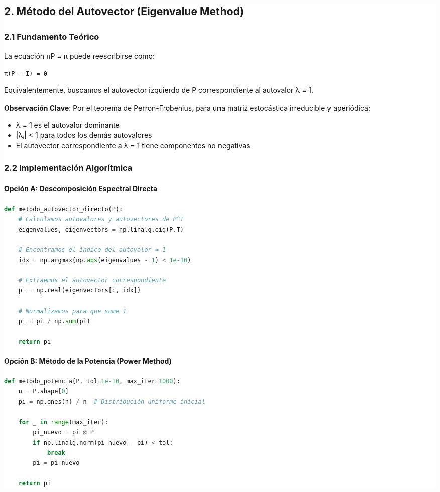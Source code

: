 
## 2. Método del Autovector (Eigenvalue Method)

### 2.1 Fundamento Teórico

La ecuación πP = π puede reescribirse como:
```
π(P - I) = 0
```

Equivalentemente, buscamos el autovector izquierdo de P correspondiente al autovalor λ = 1.

**Observación Clave**: Por el teorema de Perron-Frobenius, para una matriz estocástica irreducible y aperiódica:
- λ = 1 es el autovalor dominante
- |λᵢ| < 1 para todos los demás autovalores
- El autovector correspondiente a λ = 1 tiene componentes no negativas

### 2.2 Implementación Algorítmica

#### Opción A: Descomposición Espectral Directa
```python
def metodo_autovector_directo(P):
    # Calculamos autovalores y autovectores de P^T
    eigenvalues, eigenvectors = np.linalg.eig(P.T)

    # Encontramos el índice del autovalor ≈ 1
    idx = np.argmax(np.abs(eigenvalues - 1) < 1e-10)

    # Extraemos el autovector correspondiente
    pi = np.real(eigenvectors[:, idx])

    # Normalizamos para que sume 1
    pi = pi / np.sum(pi)

    return pi
```

#### Opción B: Método de la Potencia (Power Method)
```python
def metodo_potencia(P, tol=1e-10, max_iter=1000):
    n = P.shape[0]
    pi = np.ones(n) / n  # Distribución uniforme inicial

    for _ in range(max_iter):
        pi_nuevo = pi @ P
        if np.linalg.norm(pi_nuevo - pi) < tol:
            break
        pi = pi_nuevo

    return pi
```
